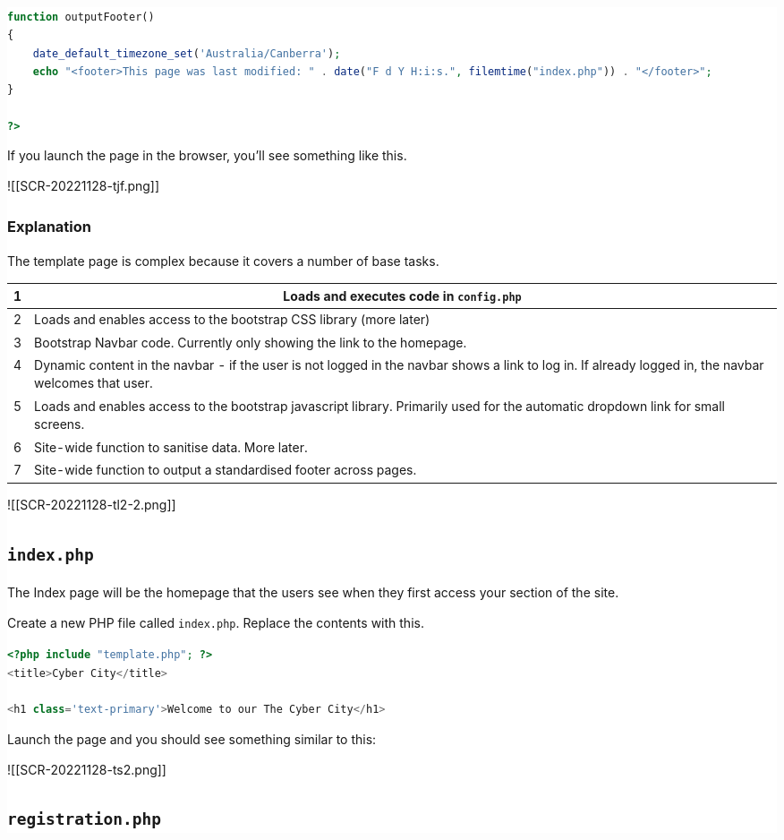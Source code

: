 ```php
function outputFooter()
{
	date_default_timezone_set('Australia/Canberra');
	echo "<footer>This page was last modified: " . date("F d Y H:i:s.", filemtime("index.php")) . "</footer>";
}

?>
```

If you launch the page in the browser, you’ll see something like this.

![[SCR-20221128-tjf.png]]

### Explanation

The template page is complex because it covers a number of base tasks.

| 1 | Loads and executes code in `config.php` |
| --- | --- |
| 2 | Loads and enables access to the bootstrap CSS library (more later) |
| 3 | Bootstrap Navbar code. Currently only showing the link to the homepage. |
| 4 | Dynamic content in the navbar - if the user is not logged in the navbar shows a link to log in. If already logged in, the navbar welcomes that user. |
| 5 | Loads and enables access to the bootstrap javascript library. Primarily used for the automatic dropdown link for small screens. |
| 6 | Site-wide function to sanitise data. More later. |
| 7 | Site-wide function to output a standardised footer across pages. |

![[SCR-20221128-tl2-2.png]]

## `index.php`

The Index page will be the homepage that the users see when they first access your section of the site.

Create a new PHP file called `index.php`. Replace the contents with this.

```php
<?php include "template.php"; ?>
<title>Cyber City</title>

<h1 class='text-primary'>Welcome to our The Cyber City</h1>
```

Launch the page and you should see something similar to this:

![[SCR-20221128-ts2.png]]

## `registration.php`

